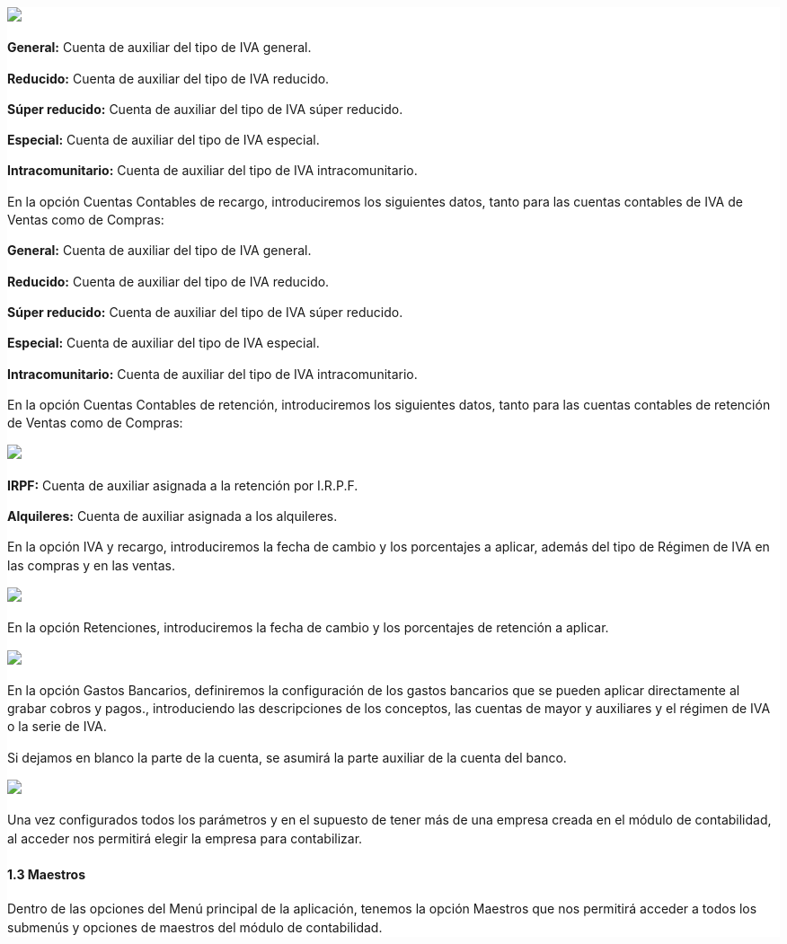 ![](file:///C:/Users/Alberto/AppData/Local/Temp/msohtmlclip1/01/clip_image026.gif)

**General:** Cuenta de auxiliar del tipo de IVA general.

**Reducido:** Cuenta de auxiliar del tipo de IVA reducido.

**Súper reducido:** Cuenta de auxiliar del tipo de IVA súper reducido.

**Especial:** Cuenta de auxiliar del tipo de IVA especial.

**Intracomunitario:** Cuenta de auxiliar del tipo de IVA intracomunitario.

En la opción Cuentas Contables de recargo, introduciremos los siguientes datos, tanto para las cuentas contables de IVA de Ventas como de Compras:

**General:** Cuenta de auxiliar del tipo de IVA general.

**Reducido:** Cuenta de auxiliar del tipo de IVA reducido.

**Súper reducido:** Cuenta de auxiliar del tipo de IVA súper reducido.

**Especial:** Cuenta de auxiliar del tipo de IVA especial.

**Intracomunitario:** Cuenta de auxiliar del tipo de IVA intracomunitario.

En la opción Cuentas Contables de retención, introduciremos los siguientes datos, tanto para las cuentas contables de retención de Ventas como de Compras:

![](file:///C:/Users/Alberto/AppData/Local/Temp/msohtmlclip1/01/clip_image028.gif)

**IRPF:** Cuenta de auxiliar asignada a la retención por I.R.P.F.

**Alquileres:** Cuenta de auxiliar asignada a los alquileres.

En la opción IVA y recargo, introduciremos la fecha de cambio y los porcentajes a aplicar, además del tipo de Régimen de IVA en las compras y en las ventas.

![](file:///C:/Users/Alberto/AppData/Local/Temp/msohtmlclip1/01/clip_image030.gif)

En la opción Retenciones, introduciremos la fecha de cambio y los porcentajes de retención a aplicar.

![](file:///C:/Users/Alberto/AppData/Local/Temp/msohtmlclip1/01/clip_image032.gif)

En la opción Gastos Bancarios, definiremos la configuración de los gastos bancarios que se pueden aplicar directamente al grabar cobros y pagos., introduciendo las descripciones de los conceptos, las cuentas de mayor y auxiliares y el régimen de IVA o la serie de IVA.

Si dejamos en blanco la parte de la cuenta, se asumirá la parte auxiliar de la cuenta del banco.

![](file:///C:/Users/Alberto/AppData/Local/Temp/msohtmlclip1/01/clip_image034.gif)

Una vez configurados todos los parámetros y en el supuesto de tener más de una empresa creada en el módulo de contabilidad, al acceder nos permitirá elegir la empresa para contabilizar.

#### 1.3 Maestros

Dentro de las opciones del Menú principal de la aplicación, tenemos la opción Maestros que nos permitirá acceder a todos los submenús y opciones de maestros del módulo de contabilidad.
